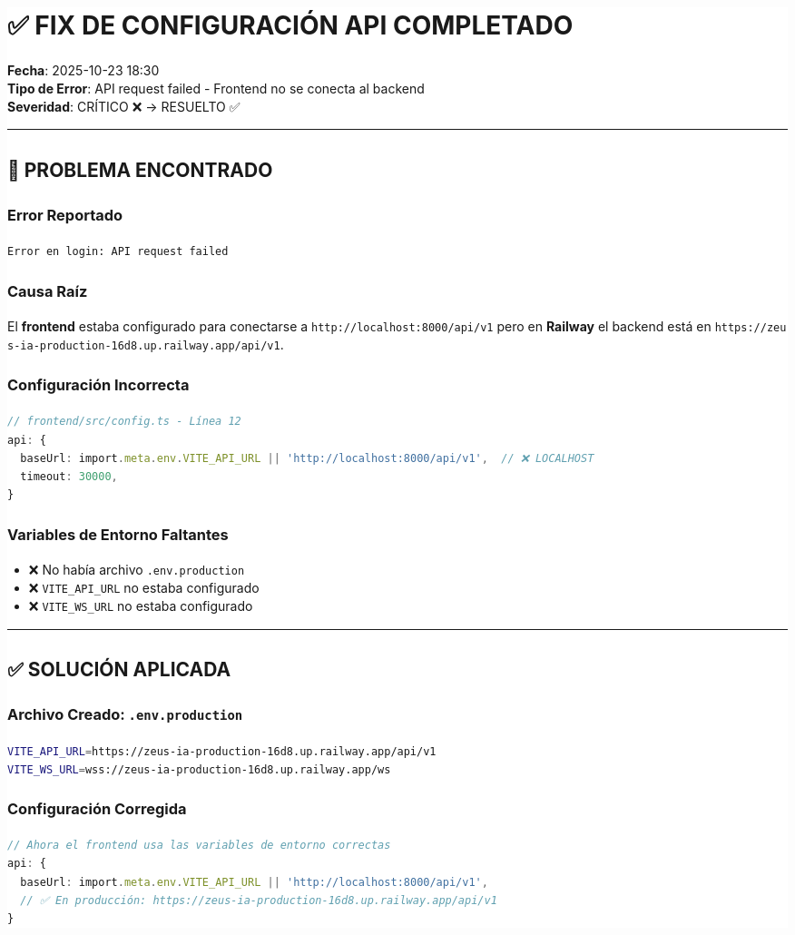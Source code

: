 # ✅ FIX DE CONFIGURACIÓN API COMPLETADO

**Fecha**: 2025-10-23 18:30  
**Tipo de Error**: API request failed - Frontend no se conecta al backend  
**Severidad**: CRÍTICO ❌ → RESUELTO ✅

---

## 🔴 PROBLEMA ENCONTRADO

### Error Reportado
```
Error en login: API request failed
```

### Causa Raíz
El **frontend** estaba configurado para conectarse a `http://localhost:8000/api/v1` pero en **Railway** el backend está en `https://zeus-ia-production-16d8.up.railway.app/api/v1`.

### Configuración Incorrecta
```typescript
// frontend/src/config.ts - Línea 12
api: {
  baseUrl: import.meta.env.VITE_API_URL || 'http://localhost:8000/api/v1',  // ❌ LOCALHOST
  timeout: 30000,
}
```

### Variables de Entorno Faltantes
- ❌ No había archivo `.env.production`
- ❌ `VITE_API_URL` no estaba configurado
- ❌ `VITE_WS_URL` no estaba configurado

---

## ✅ SOLUCIÓN APLICADA

### Archivo Creado: `.env.production`
```bash
VITE_API_URL=https://zeus-ia-production-16d8.up.railway.app/api/v1
VITE_WS_URL=wss://zeus-ia-production-16d8.up.railway.app/ws
```

### Configuración Corregida
```typescript
// Ahora el frontend usa las variables de entorno correctas
api: {
  baseUrl: import.meta.env.VITE_API_URL || 'http://localhost:8000/api/v1',
  // ✅ En producción: https://zeus-ia-production-16d8.up.railway.app/api/v1
}
```
